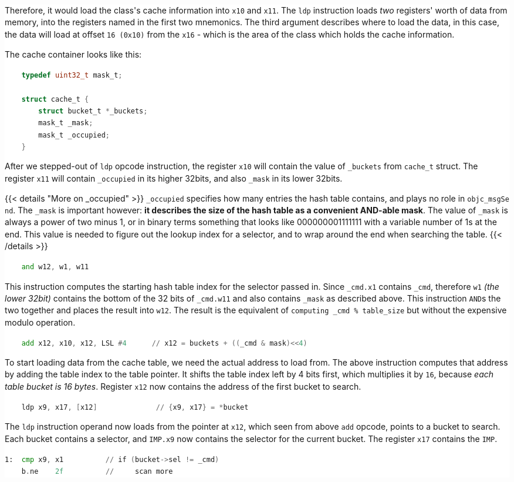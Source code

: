 Therefore, it would load the class's cache information into `x10` and `x11`. The `ldp` instruction loads *two* registers' worth of data from memory, into the registers named in the first two mnemonics. The third argument describes where to load the data, in this case, the data will load at offset `16 (0x10)` from the `x16` - which is the area of the class which holds the cache information.

The cache container looks like this:

```c
    typedef uint32_t mask_t;

    struct cache_t {
        struct bucket_t *_buckets;
        mask_t _mask;
        mask_t _occupied;
    }
```

After we stepped-out of `ldp` opcode instruction, the register `x10` will contain the value of `_buckets` from `cache_t` struct. The register `x11` will contain `_occupied` in its higher 32bits, and also `_mask` in its lower 32bits.

{{< details "More on _occupied" >}}
`_occupied` specifies how many entries the hash table contains, and plays no role in `objc_msgSend`. The `_mask` is important however: **it describes the size of the hash table as a convenient AND-able mask**. The value of `_mask` is always a power of two minus 1, or in binary terms something that looks like 000000001111111 with a variable number of 1s at the end. This value is needed to figure out the lookup index for a selector, and to wrap around the end when searching the table.
{{< /details >}}

```asm
    and	w12, w1, w11
```

This instruction computes the starting hash table index for the selector passed in. Since `_cmd.x1` contains `_cmd`, therefore `w1` *(the lower 32bit)* contains the bottom of the 32 bits of `_cmd.w11` and also contains `_mask` as described above. This instruction `AND`s the two together and places the result into `w12`. The result is the equivalent of `computing _cmd % table_size` but without the expensive modulo operation.

```asm
    add	x12, x10, x12, LSL #4      // x12 = buckets + ((_cmd & mask)<<4)
```

To start loading data from the cache table, we need the actual address to load from. The above instruction computes that address by adding the table index to the table pointer. It shifts the table index left by 4 bits first, which multiplies it by `16`, because *each table bucket is 16 bytes*. Register `x12` now contains the address of the first bucket to search.

```asm
    ldp	x9, x17, [x12]		        // {x9, x17} = *bucket
```

The `ldp` instruction operand now loads from the pointer at `x12`, which seen from above `add` opcode, points to a bucket to search. Each bucket contains a selector, and `IMP.x9` now contains the selector for the current bucket. The register `x17` contains the `IMP`.

```asm
1:	cmp	x9, x1			// if (bucket->sel != _cmd)
    b.ne	2f			//     scan more
```
